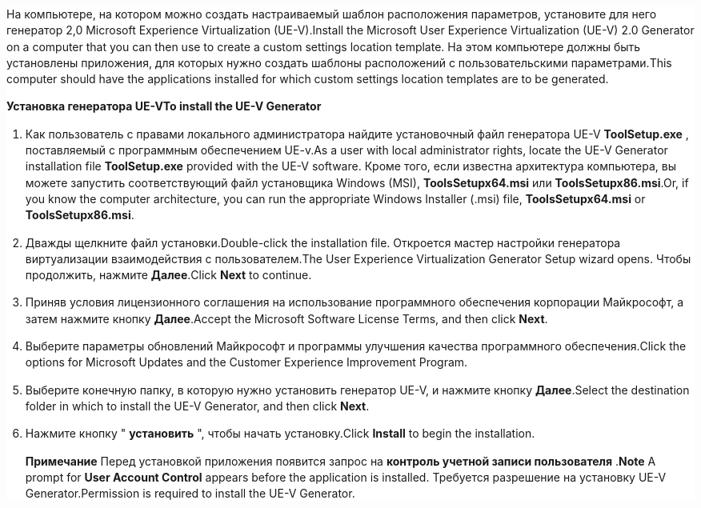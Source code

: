 
<span data-ttu-id="7247f-161">На компьютере, на котором можно создать настраиваемый шаблон расположения параметров, установите для него генератор 2,0 Microsoft Experience Virtualization (UE-V).</span><span class="sxs-lookup"><span data-stu-id="7247f-161">Install the Microsoft User Experience Virtualization (UE-V) 2.0 Generator on a computer that you can then use to create a custom settings location template.</span></span> <span data-ttu-id="7247f-162">На этом компьютере должны быть установлены приложения, для которых нужно создать шаблоны расположений с пользовательскими параметрами.</span><span class="sxs-lookup"><span data-stu-id="7247f-162">This computer should have the applications installed for which custom settings location templates are to be generated.</span></span>

**<span data-ttu-id="7247f-163">Установка генератора UE-V</span><span class="sxs-lookup"><span data-stu-id="7247f-163">To install the UE-V Generator</span></span>**

1.  <span data-ttu-id="7247f-164">Как пользователь с правами локального администратора найдите установочный файл генератора UE-V **ToolSetup.exe** , поставляемый с программным обеспечением UE-v.</span><span class="sxs-lookup"><span data-stu-id="7247f-164">As a user with local administrator rights, locate the UE-V Generator installation file **ToolSetup.exe** provided with the UE-V software.</span></span> <span data-ttu-id="7247f-165">Кроме того, если известна архитектура компьютера, вы можете запустить соответствующий файл установщика Windows (MSI), **ToolsSetupx64.msi** или **ToolsSetupx86.msi**.</span><span class="sxs-lookup"><span data-stu-id="7247f-165">Or, if you know the computer architecture, you can run the appropriate Windows Installer (.msi) file, **ToolsSetupx64.msi** or **ToolsSetupx86.msi**.</span></span>

2.  <span data-ttu-id="7247f-166">Дважды щелкните файл установки.</span><span class="sxs-lookup"><span data-stu-id="7247f-166">Double-click the installation file.</span></span> <span data-ttu-id="7247f-167">Откроется мастер настройки генератора виртуализации взаимодействия с пользователем.</span><span class="sxs-lookup"><span data-stu-id="7247f-167">The User Experience Virtualization Generator Setup wizard opens.</span></span> <span data-ttu-id="7247f-168">Чтобы продолжить, нажмите **Далее**.</span><span class="sxs-lookup"><span data-stu-id="7247f-168">Click **Next** to continue.</span></span>

3.  <span data-ttu-id="7247f-169">Приняв условия лицензионного соглашения на использование программного обеспечения корпорации Майкрософт, а затем нажмите кнопку **Далее**.</span><span class="sxs-lookup"><span data-stu-id="7247f-169">Accept the Microsoft Software License Terms, and then click **Next**.</span></span>

4.  <span data-ttu-id="7247f-170">Выберите параметры обновлений Майкрософт и программы улучшения качества программного обеспечения.</span><span class="sxs-lookup"><span data-stu-id="7247f-170">Click the options for Microsoft Updates and the Customer Experience Improvement Program.</span></span>

5.  <span data-ttu-id="7247f-171">Выберите конечную папку, в которую нужно установить генератор UE-V, и нажмите кнопку **Далее**.</span><span class="sxs-lookup"><span data-stu-id="7247f-171">Select the destination folder in which to install the UE-V Generator, and then click **Next**.</span></span>

6.  <span data-ttu-id="7247f-172">Нажмите кнопку " **установить** ", чтобы начать установку.</span><span class="sxs-lookup"><span data-stu-id="7247f-172">Click **Install** to begin the installation.</span></span>

    <span data-ttu-id="7247f-173">**Примечание**  Перед установкой приложения появится запрос на **контроль учетной записи пользователя** .</span><span class="sxs-lookup"><span data-stu-id="7247f-173">**Note** A prompt for **User Account Control** appears before the application is installed.</span></span> <span data-ttu-id="7247f-174">Требуется разрешение на установку UE-V Generator.</span><span class="sxs-lookup"><span data-stu-id="7247f-174">Permission is required to install the UE-V Generator.</span></span>

     